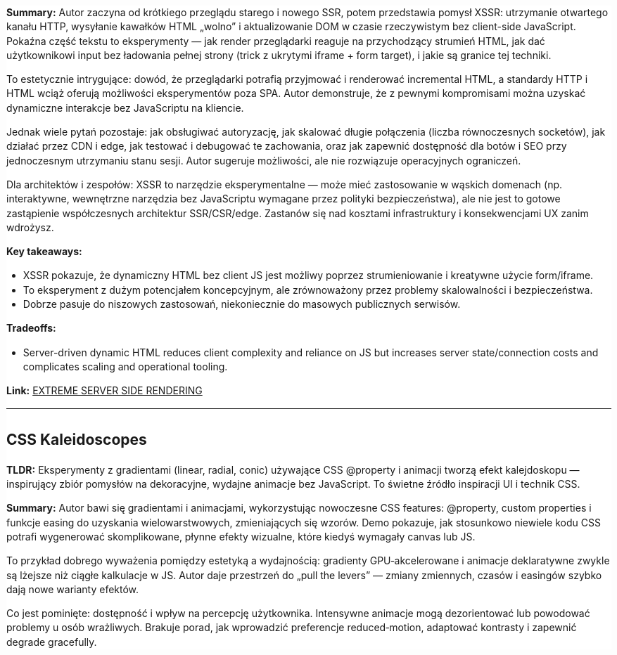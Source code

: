 **Summary:**
Autor zaczyna od krótkiego przeglądu starego i nowego SSR, potem przedstawia pomysł XSSR: utrzymanie otwartego kanału HTTP, wysyłanie kawałków HTML „wolno” i aktualizowanie DOM w czasie rzeczywistym bez client-side JavaScript. Pokaźna część tekstu to eksperymenty — jak render przeglądarki reaguje na przychodzący strumień HTML, jak dać użytkownikowi input bez ładowania pełnej strony (trick z ukrytymi iframe + form target), i jakie są granice tej techniki.

To estetycznie intrygujące: dowód, że przeglądarki potrafią przyjmować i renderować incremental HTML, a standardy HTTP i HTML wciąż oferują możliwości eksperymentów poza SPA. Autor demonstruje, że z pewnymi kompromisami można uzyskać dynamiczne interakcje bez JavaScriptu na kliencie.

Jednak wiele pytań pozostaje: jak obsługiwać autoryzację, jak skalować długie połączenia (liczba równoczesnych socketów), jak działać przez CDN i edge, jak testować i debugować te zachowania, oraz jak zapewnić dostępność dla botów i SEO przy jednoczesnym utrzymaniu stanu sesji. Autor sugeruje możliwości, ale nie rozwiązuje operacyjnych ograniczeń.

Dla architektów i zespołów: XSSR to narzędzie eksperymentalne — może mieć zastosowanie w wąskich domenach (np. interaktywne, wewnętrzne narzędzia bez JavaScriptu wymagane przez polityki bezpieczeństwa), ale nie jest to gotowe zastąpienie współczesnych architektur SSR/CSR/edge. Zastanów się nad kosztami infrastruktury i konsekwencjami UX zanim wdrożysz.

**Key takeaways:**
- XSSR pokazuje, że dynamiczny HTML bez client JS jest możliwy poprzez strumieniowanie i kreatywne użycie form/iframe.
- To eksperyment z dużym potencjałem koncepcyjnym, ale zrównoważony przez problemy skalowalności i bezpieczeństwa.
- Dobrze pasuje do niszowych zastosowań, niekoniecznie do masowych publicznych serwisów.

**Tradeoffs:**
- Server-driven dynamic HTML reduces client complexity and reliance on JS but increases server state/connection costs and complicates scaling and operational tooling.

**Link:** [EXTREME SERVER SIDE RENDERING](https://www.scd31.com/posts/extreme-server-side-rendering)

---

## CSS Kaleidoscopes
**TLDR:** Eksperymenty z gradientami (linear, radial, conic) używające CSS @property i animacji tworzą efekt kalejdoskopu — inspirujący zbiór pomysłów na dekoracyjne, wydajne animacje bez JavaScript. To świetne źródło inspiracji UI i technik CSS.

**Summary:**
Autor bawi się gradientami i animacjami, wykorzystując nowoczesne CSS features: @property, custom properties i funkcje easing do uzyskania wielowarstwowych, zmieniających się wzorów. Demo pokazuje, jak stosunkowo niewiele kodu CSS potrafi wygenerować skomplikowane, płynne efekty wizualne, które kiedyś wymagały canvas lub JS.

To przykład dobrego wyważenia pomiędzy estetyką a wydajnością: gradienty GPU‑akcelerowane i animacje deklaratywne zwykle są lżejsze niż ciągłe kalkulacje w JS. Autor daje przestrzeń do „pull the levers” — zmiany zmiennych, czasów i easingów szybko dają nowe warianty efektów.

Co jest pominięte: dostępność i wpływ na percepcję użytkownika. Intensywne animacje mogą dezorientować lub powodować problemy u osób wrażliwych. Brakuje porad, jak wprowadzić preferencje reduced‑motion, adaptować kontrasty i zapewnić degrade gracefully.
